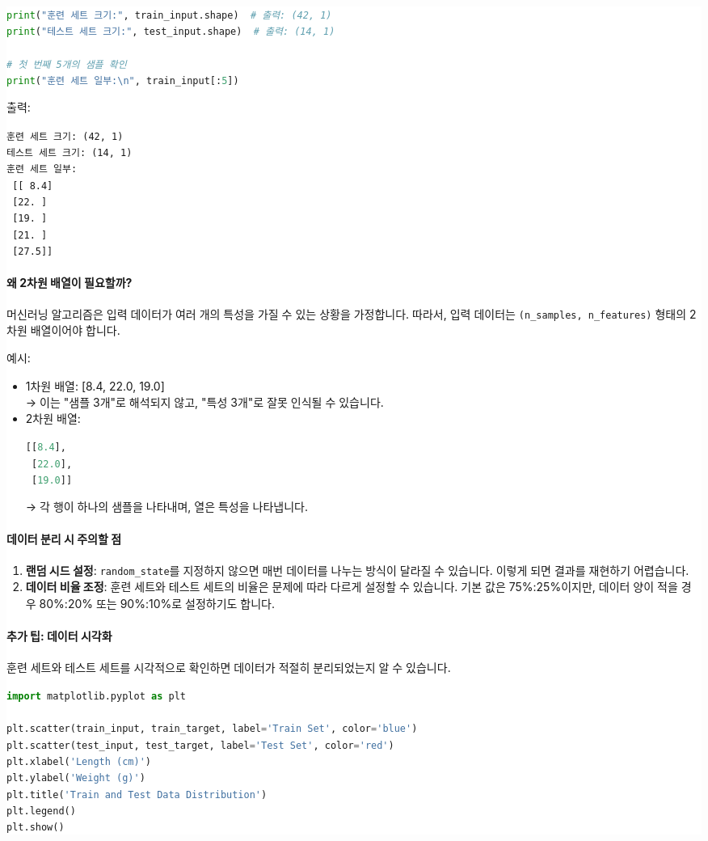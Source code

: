 ```python
print("훈련 세트 크기:", train_input.shape)  # 출력: (42, 1)
print("테스트 세트 크기:", test_input.shape)  # 출력: (14, 1)

# 첫 번째 5개의 샘플 확인
print("훈련 세트 일부:\n", train_input[:5])
```

출력:
```
훈련 세트 크기: (42, 1)
테스트 세트 크기: (14, 1)
훈련 세트 일부:
 [[ 8.4]
 [22. ]
 [19. ]
 [21. ]
 [27.5]]
```


#### 왜 2차원 배열이 필요할까?
머신러닝 알고리즘은 입력 데이터가 여러 개의 특성을 가질 수 있는 상황을 가정합니다. 따라서, 입력 데이터는 `(n_samples, n_features)` 형태의 2차원 배열이어야 합니다.

예시:
- 1차원 배열: [8.4, 22.0, 19.0]  
  → 이는 "샘플 3개"로 해석되지 않고, "특성 3개"로 잘못 인식될 수 있습니다.
- 2차원 배열:  
  ```python
  [[8.4],
   [22.0],
   [19.0]]
  ```
  → 각 행이 하나의 샘플을 나타내며, 열은 특성을 나타냅니다.


#### 데이터 분리 시 주의할 점
1. **랜덤 시드 설정**: `random_state`를 지정하지 않으면 매번 데이터를 나누는 방식이 달라질 수 있습니다. 이렇게 되면 결과를 재현하기 어렵습니다.
2. **데이터 비율 조정**: 훈련 세트와 테스트 세트의 비율은 문제에 따라 다르게 설정할 수 있습니다. 기본 값은 75%:25%이지만, 데이터 양이 적을 경우 80%:20% 또는 90%:10%로 설정하기도 합니다.


#### 추가 팁: 데이터 시각화
훈련 세트와 테스트 세트를 시각적으로 확인하면 데이터가 적절히 분리되었는지 알 수 있습니다.

```python
import matplotlib.pyplot as plt

plt.scatter(train_input, train_target, label='Train Set', color='blue')
plt.scatter(test_input, test_target, label='Test Set', color='red')
plt.xlabel('Length (cm)')
plt.ylabel('Weight (g)')
plt.title('Train and Test Data Distribution')
plt.legend()
plt.show()
```
